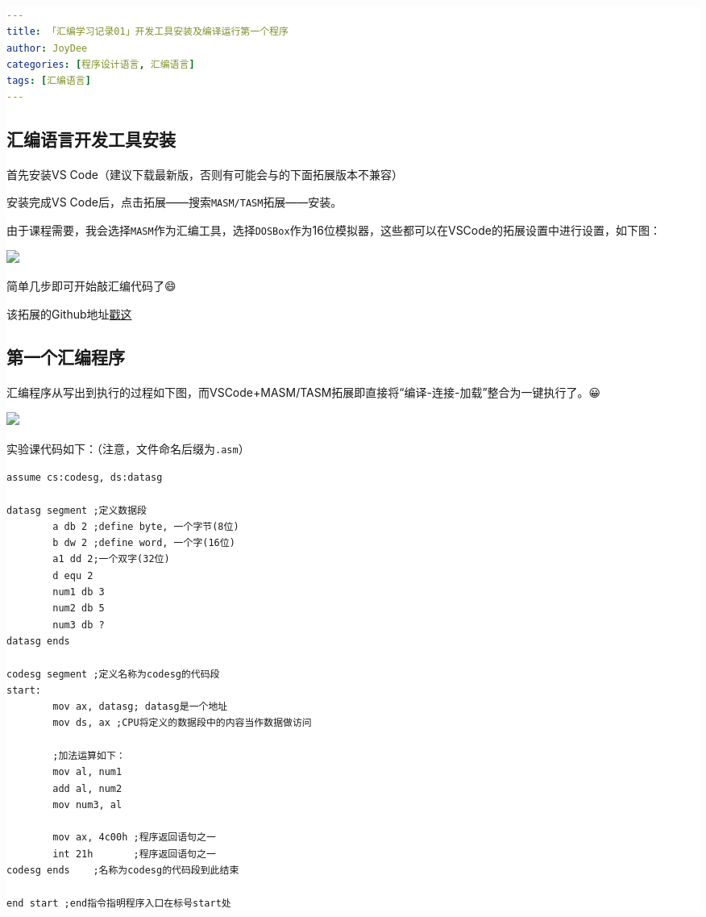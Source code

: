 ```yaml
---
title: 「汇编学习记录01」开发工具安装及编译运行第一个程序
author: JoyDee
categories: [程序设计语言, 汇编语言]
tags: [汇编语言]
---
```



## 汇编语言开发工具安装

首先安装VS Code（建议下载最新版，否则有可能会与的下面拓展版本不兼容）

安装完成VS Code后，点击拓展——搜索`MASM/TASM`拓展——安装。

由于课程需要，我会选择`MASM`作为汇编工具，选择`DOSBox`作为16位模拟器，这些都可以在VSCode的拓展设置中进行设置，如下图：

<img src="https://gitee.com/j__strawhat/MyImages/raw/master/20201114132729.png" width="500"/>

简单几步即可开始敲汇编代码了:smile:

该拓展的Github地址[戳这](https://github.com/xsro/masm-tasm/blob/main/doc/README_zh.md)

## 第一个汇编程序

汇编程序从写出到执行的过程如下图，而VSCode+MASM/TASM拓展即直接将“编译-连接-加载”整合为一键执行了。:grinning:

<img src="https://gitee.com/j__strawhat/MyImages/raw/master/20190321114839761.png"/>

实验课代码如下：（注意，文件命名后缀为`.asm`）

```armasm
assume cs:codesg, ds:datasg

datasg segment ;定义数据段
        a db 2 ;define byte, 一个字节(8位)
        b dw 2 ;define word, 一个字(16位)
        a1 dd 2;一个双字(32位)
        d equ 2
        num1 db 3
        num2 db 5
        num3 db ?
datasg ends

codesg segment ;定义名称为codesg的代码段
start:
        mov ax, datasg; datasg是一个地址
        mov ds, ax ;CPU将定义的数据段中的内容当作数据做访问
        
        ;加法运算如下：
        mov al, num1
        add al, num2
        mov num3, al
        
        mov ax, 4c00h ;程序返回语句之一
        int 21h       ;程序返回语句之一
codesg ends    ;名称为codesg的代码段到此结束

end start ;end指令指明程序入口在标号start处
```
